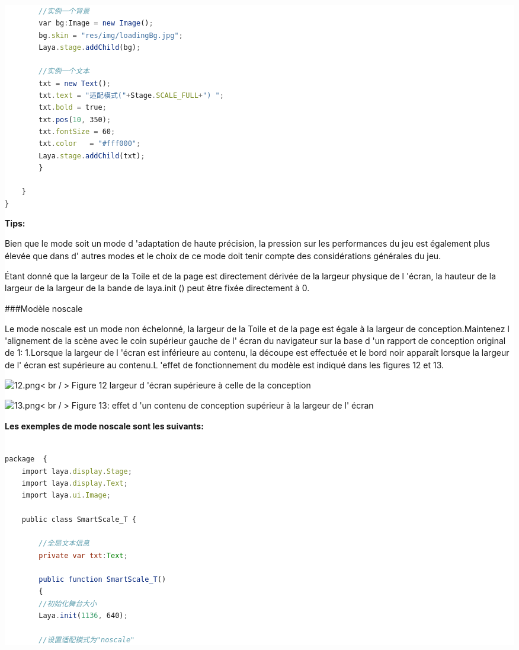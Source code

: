 ```javascript
        //实例一个背景
        var bg:Image = new Image();
        bg.skin = "res/img/loadingBg.jpg";
        Laya.stage.addChild(bg);
  
        //实例一个文本
        txt = new Text();
        txt.text = "适配模式("+Stage.SCALE_FULL+") ";
        txt.bold = true;
        txt.pos(10, 350);
        txt.fontSize = 60;
        txt.color   = "#fff000";
        Laya.stage.addChild(txt);
        }
      
    }
}
```


**Tips:**

Bien que le mode soit un mode d 'adaptation de haute précision, la pression sur les performances du jeu est également plus élevée que dans d' autres modes et le choix de ce mode doit tenir compte des considérations générales du jeu.

Étant donné que la largeur de la Toile et de la page est directement dérivée de la largeur physique de l 'écran, la hauteur de la largeur de la largeur de la bande de laya.init () peut être fixée directement à 0.



###Modèle noscale

Le mode noscale est un mode non échelonné, la largeur de la Toile et de la page est égale à la largeur de conception.Maintenez l 'alignement de la scène avec le coin supérieur gauche de l' écran du navigateur sur la base d 'un rapport de conception original de 1: 1.Lorsque la largeur de l 'écran est inférieure au contenu, la découpe est effectuée et le bord noir apparaît lorsque la largeur de l' écran est supérieure au contenu.L 'effet de fonctionnement du modèle est indiqué dans les figures 12 et 13.

​![12.png](img/12.png)< br / >
Figure 12 largeur d 'écran supérieure à celle de la conception

​![13.png](img/13.png)< br / >
Figure 13: effet d 'un contenu de conception supérieur à la largeur de l' écran



**Les exemples de mode noscale sont les suivants:**


```javascript

package  {
    import laya.display.Stage;
    import laya.display.Text;
    import laya.ui.Image;
      
    public class SmartScale_T {

        //全局文本信息
        private var txt:Text;
          
        public function SmartScale_T() 
        {
        //初始化舞台大小
        Laya.init(1136, 640);
          
        //设置适配模式为"noscale"
```